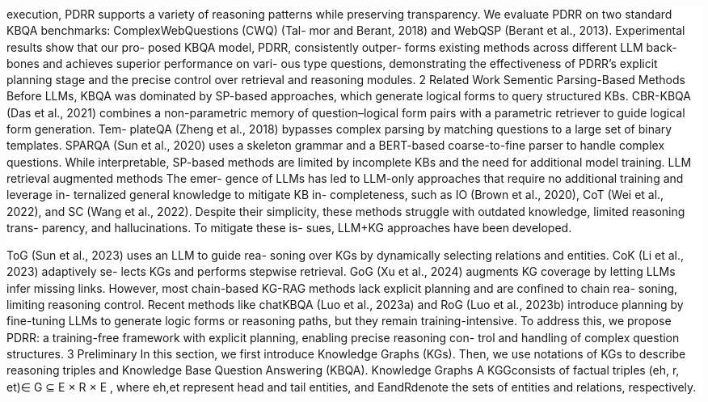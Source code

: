 execution, PDRR supports a variety of reasoning
patterns while preserving transparency.
We evaluate PDRR on two standard KBQA
benchmarks: ComplexWebQuestions (CWQ) (Tal-
mor and Berant, 2018) and WebQSP (Berant et al.,
2013). Experimental results show that our pro-
posed KBQA model, PDRR, consistently outper-
forms existing methods across different LLM back-
bones and achieves superior performance on vari-
ous type questions, demonstrating the effectiveness
of PDRR’s explicit planning stage and the precise
control over retrieval and reasoning modules.
2 Related Work
Sementic Parsing-Based Methods Before
LLMs, KBQA was dominated by SP-based
approaches, which generate logical forms to
query structured KBs. CBR-KBQA (Das et al.,
2021) combines a non-parametric memory of
question–logical form pairs with a parametric
retriever to guide logical form generation. Tem-
plateQA (Zheng et al., 2018) bypasses complex
parsing by matching questions to a large set of
binary templates. SPARQA (Sun et al., 2020)
uses a skeleton grammar and a BERT-based
coarse-to-fine parser to handle complex questions.
While interpretable, SP-based methods are limited
by incomplete KBs and the need for additional
model training.
LLM retrieval augmented methods The emer-
gence of LLMs has led to LLM-only approaches
that require no additional training and leverage in-
ternalized general knowledge to mitigate KB in-
completeness, such as IO (Brown et al., 2020),
CoT (Wei et al., 2022), and SC (Wang et al., 2022).
Despite their simplicity, these methods struggle
with outdated knowledge, limited reasoning trans-
parency, and hallucinations. To mitigate these is-
sues, LLM+KG approaches have been developed.

ToG (Sun et al., 2023) uses an LLM to guide rea-
soning over KGs by dynamically selecting relations
and entities. CoK (Li et al., 2023) adaptively se-
lects KGs and performs stepwise retrieval. GoG
(Xu et al., 2024) augments KG coverage by letting
LLMs infer missing links.
However, most chain-based KG-RAG methods
lack explicit planning and are confined to chain rea-
soning, limiting reasoning control. Recent methods
like chatKBQA (Luo et al., 2023a) and RoG (Luo
et al., 2023b) introduce planning by fine-tuning
LLMs to generate logic forms or reasoning paths,
but they remain training-intensive. To address this,
we propose PDRR: a training-free framework with
explicit planning, enabling precise reasoning con-
trol and handling of complex question structures.
3 Preliminary
In this section, we first introduce Knowledge
Graphs (KGs). Then, we use notations of KGs
to describe reasoning triples and Knowledge Base
Question Answering (KBQA).
Knowledge Graphs A KGGconsists of factual
triples (eh, r, et)∈ G ⊆ E × R × E , where eh,et
represent head and tail entities, and EandRdenote
the sets of entities and relations, respectively.